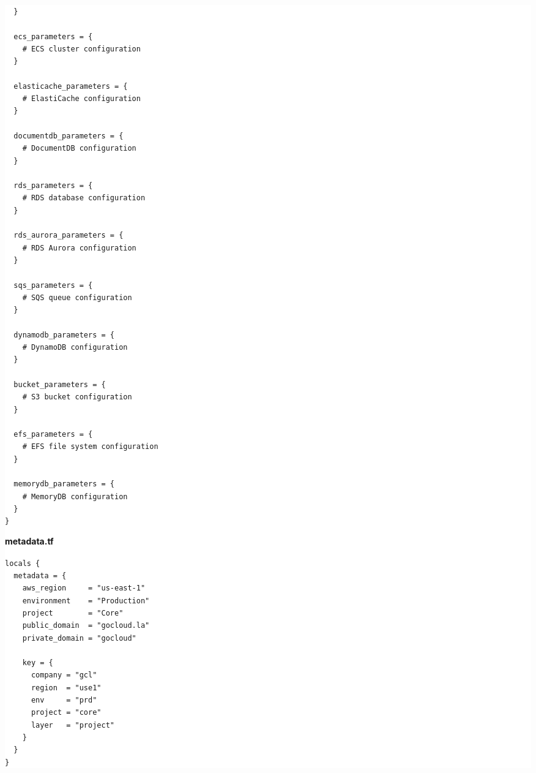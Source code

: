 ```hcl
  }

  ecs_parameters = {
    # ECS cluster configuration
  }

  elasticache_parameters = {
    # ElastiCache configuration
  }

  documentdb_parameters = {
    # DocumentDB configuration
  }

  rds_parameters = {
    # RDS database configuration
  }

  rds_aurora_parameters = {
    # RDS Aurora configuration
  }

  sqs_parameters = {
    # SQS queue configuration
  }

  dynamodb_parameters = {
    # DynamoDB configuration
  }

  bucket_parameters = {
    # S3 bucket configuration
  }

  efs_parameters = {
    # EFS file system configuration
  }

  memorydb_parameters = {
    # MemoryDB configuration
  }
}
```

**metadata.tf**
```hcl
locals {
  metadata = {
    aws_region     = "us-east-1"
    environment    = "Production"
    project        = "Core"
    public_domain  = "gocloud.la"
    private_domain = "gocloud"

    key = {
      company = "gcl"
      region  = "use1"
      env     = "prd"
      project = "core"
      layer   = "project"
    }
  }
}
```